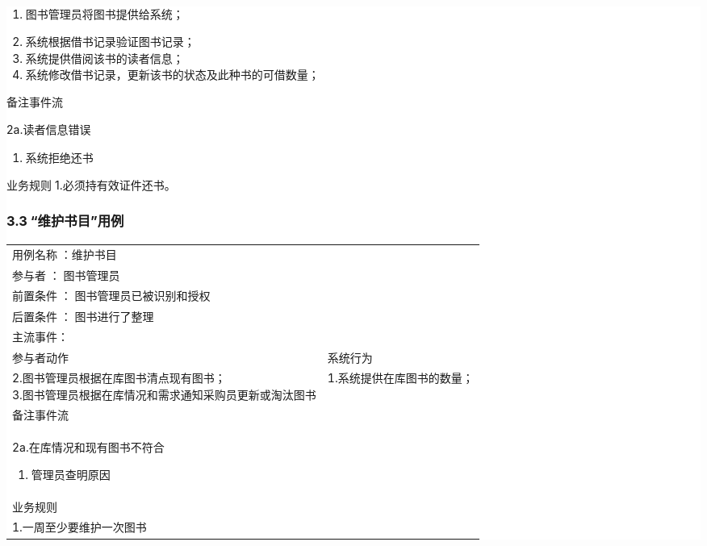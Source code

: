 1. 图书管理员将图书提供给系统；
</td>
<td>

2. 系统根据借书记录验证图书记录；
3. 系统提供借阅该书的读者信息；
4. 系统修改借书记录，更新该书的状态及此种书的可借数量；
</td>
</tr>
<tr><td colspan="2">备注事件流</td></tr>
<tr><td colspan="2">

2a.读者信息错误
   1. 系统拒绝还书
   
</td></tr>
<tr><td colspan="2">业务规则</td></tr>
<tr><td colspan="2">
1.必须持有效证件还书。
</td></tr>
</table>



###     3.3 “维护书目”用例

<table>
<tr><td colspan="2">用例名称 ：维护书目</td></tr>
<tr ><td colspan="2">参与者 ： 图书管理员</td></td>
<tr><td colspan="2">前置条件 ： 图书管理员已被识别和授权</td></tr>
<tr><td colspan="2">后置条件 ： 图书进行了整理</td></tr>
<tr><td colspan="2">主流事件：</td></tr>
<tr>
<td>参与者动作</td>
<td>系统行为</td>
</tr>
<tr>
<td>
2.图书管理员根据在库图书清点现有图书；<br>
3.图书管理员根据在库情况和需求通知采购员更新或淘汰图书<br>
</td>
<td>
1.系统提供在库图书的数量；<br>
</td>
</tr>
<tr><td colspan="2">备注事件流</td></tr>
<tr><td colspan="2">

2a.在库情况和现有图书不符合
   1. 管理员查明原因
   
</td></tr>
<tr><td colspan="2">业务规则</td></tr>
<tr><td colspan="2">
1.一周至少要维护一次图书
</td></tr>
</table>
